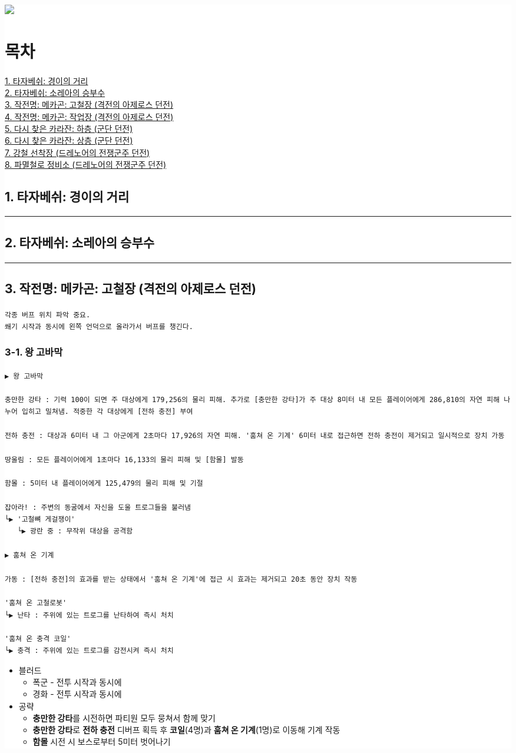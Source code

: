 <img src="https://w.namu.la/s/3438095333cec6df934f0f578a4a18991763c3909b1acc5a18f8f2f1f254402ffe985521243b5b5228671a47101236de2f01eec64ee37adc110420fa4263af7e28c6c47cbab8768a2df0dbf50a82365a1db2a30e40dfdcc6d71e6976903e3395"></img>

목차
===
[1. 타자베쉬: 경이의 거리](##-1.-타자베쉬:-경이의-거리)  
[2. 타자베쉬: 소레아의 승부수](##-2.-타자베쉬:-소레아의-승부수)  
[3. 작전명: 메카곤: 고철장 (격전의 아제로스 던전)](##-3.-작전명:-메카곤:-고철장-(격전의-아제로스-던전))  
[4. 작전명: 메카곤: 작업장 (격전의 아제로스 던전)](##-4.-작전명:-메카곤:-작업장-(격전의-아제로스-던전))  
[5. 다시 찾은 카라잔: 하층 (군단 던전)](##-5.-다시-찾은-카라잔:-하층-(군단-던전))  
[6. 다시 찾은 카라잔: 상층 (군단 던전)](##-6.-다시-찾은-카라잔:-상층-(군단-던전))  
[7. 강철 선착장 (드레노어의 전쟁군주 던전)](##-7.-강철-선착장-(드레노어의-전쟁군주-던전))  
[8. 파멸철로 정비소 (드레노어의 전쟁군주 던전)](##-8.-파멸철로-정비소-(드레노어의-전쟁군주-던전))  


## 1. 타자베쉬: 경이의 거리
---
## 2. 타자베쉬: 소레아의 승부수
---
## 3. 작전명: 메카곤: 고철장 (격전의 아제로스 던전)
```
각종 버프 위치 파악 중요.
쐐기 시작과 동시에 왼쪽 언덕으로 올라가서 버프를 챙긴다.
```
### 3-1. 왕 고바막
```
▶ 왕 고바막

충만한 강타 : 기력 100이 되면 주 대상에게 179,256의 물리 피해. 추가로 [충만한 강타]가 주 대상 8미터 내 모든 플레이어에게 286,810의 자연 피해 나누어 입히고 밀쳐냄. 적중한 각 대상에게 [전하 충전] 부여

전하 충전 : 대상과 6미터 내 그 아군에게 2초마다 17,926의 자연 피해. '훔쳐 온 기계' 6미터 내로 접근하면 전하 충전이 제거되고 일시적으로 장치 가동

땅울림 : 모든 플레이어에게 1초마다 16,133의 물리 피해 및 [함몰] 발동

함몰 : 5미터 내 플레이어에게 125,479의 물리 피해 및 기절

잡아라! : 주변의 동굴에서 자신을 도울 트로그들을 불러냄
└▶ '고철뼈 게걸쟁이'
   └▶ 광란 중 : 무작위 대상을 공격함

▶ 훔쳐 온 기계

가동 : [전하 충전]의 효과를 받는 상태에서 '훔쳐 온 기계'에 접근 시 효과는 제거되고 20초 동안 장치 작동

'훔쳐 온 고철로봇'
└▶ 난타 : 주위에 있는 트로그를 난타하여 즉시 처치

'훔쳐 온 충격 코일'
└▶ 충격 : 주위에 있는 트로그를 감전시켜 즉시 처치
```
* 블러드
  * 폭군 - 전투 시작과 동시에
  * 경화 - 전투 시작과 동시에
* 공략
  * **충만한 강타**를 시전하면 파티원 모두 뭉쳐서 함께 맞기
  * **충만한 강타**로 **전하 충전** 디버프 획득 후 **코일**(4명)과 **훔쳐 온 기계**(1명)로 이동해 기계 작동
  * **함몰** 시전 시 보스로부터 5미터 벗어나기
